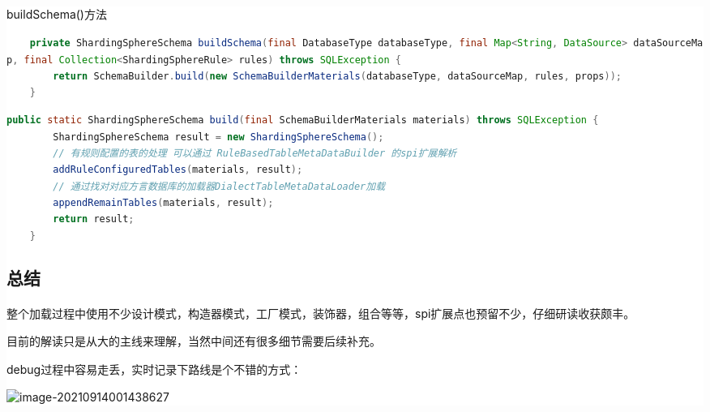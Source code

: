 

buildSchema()方法

```JAVA
    private ShardingSphereSchema buildSchema(final DatabaseType databaseType, final Map<String, DataSource> dataSourceMap, final Collection<ShardingSphereRule> rules) throws SQLException {
        return SchemaBuilder.build(new SchemaBuilderMaterials(databaseType, dataSourceMap, rules, props));
    }
```

```java
public static ShardingSphereSchema build(final SchemaBuilderMaterials materials) throws SQLException {
        ShardingSphereSchema result = new ShardingSphereSchema();
        // 有规则配置的表的处理 可以通过 RuleBasedTableMetaDataBuilder 的spi扩展解析
        addRuleConfiguredTables(materials, result);
        // 通过找对对应方言数据库的加载器DialectTableMetaDataLoader加载
        appendRemainTables(materials, result);
        return result;
    }
```



## 总结

整个加载过程中使用不少设计模式，构造器模式，工厂模式，装饰器，组合等等，spi扩展点也预留不少，仔细研读收获颇丰。

目前的解读只是从大的主线来理解，当然中间还有很多细节需要后续补充。

debug过程中容易走丢，实时记录下路线是个不错的方式：

![image-20210914001438627](https://gitee.com/fengzhenbing/picgo/raw/master/image-20210914001438627.png)